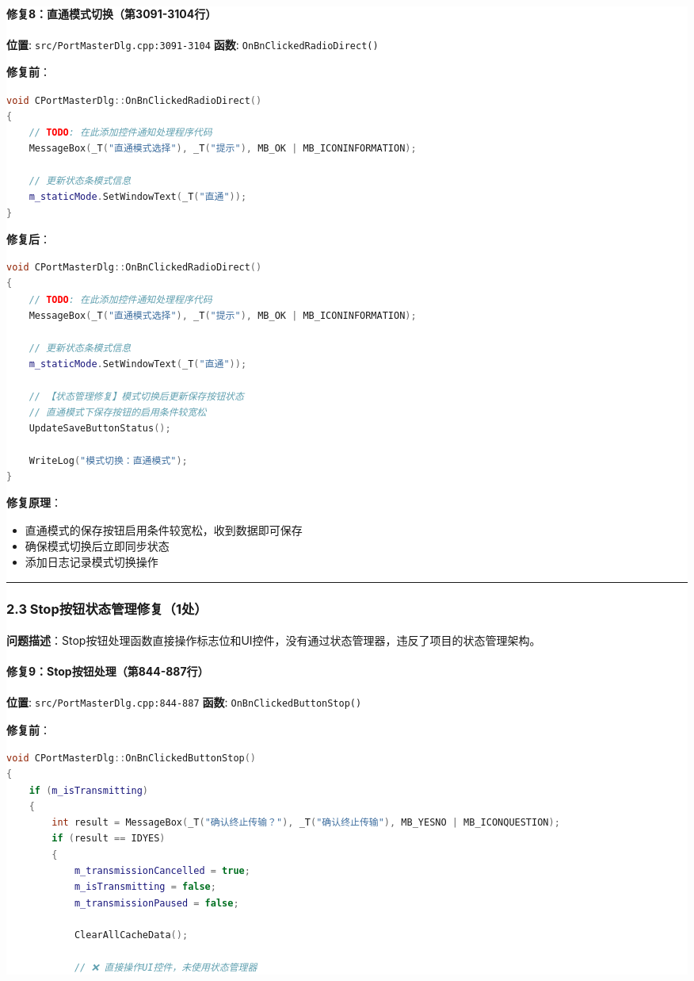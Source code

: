
#### 修复8：直通模式切换（第3091-3104行）

**位置**: `src/PortMasterDlg.cpp:3091-3104`
**函数**: `OnBnClickedRadioDirect()`

**修复前**：
```cpp
void CPortMasterDlg::OnBnClickedRadioDirect()
{
    // TODO: 在此添加控件通知处理程序代码
    MessageBox(_T("直通模式选择"), _T("提示"), MB_OK | MB_ICONINFORMATION);

    // 更新状态条模式信息
    m_staticMode.SetWindowText(_T("直通"));
}
```

**修复后**：
```cpp
void CPortMasterDlg::OnBnClickedRadioDirect()
{
    // TODO: 在此添加控件通知处理程序代码
    MessageBox(_T("直通模式选择"), _T("提示"), MB_OK | MB_ICONINFORMATION);

    // 更新状态条模式信息
    m_staticMode.SetWindowText(_T("直通"));

    // 【状态管理修复】模式切换后更新保存按钮状态
    // 直通模式下保存按钮的启用条件较宽松
    UpdateSaveButtonStatus();

    WriteLog("模式切换：直通模式");
}
```

**修复原理**：
- 直通模式的保存按钮启用条件较宽松，收到数据即可保存
- 确保模式切换后立即同步状态
- 添加日志记录模式切换操作

---

### 2.3 Stop按钮状态管理修复（1处）

**问题描述**：Stop按钮处理函数直接操作标志位和UI控件，没有通过状态管理器，违反了项目的状态管理架构。

#### 修复9：Stop按钮处理（第844-887行）

**位置**: `src/PortMasterDlg.cpp:844-887`
**函数**: `OnBnClickedButtonStop()`

**修复前**：
```cpp
void CPortMasterDlg::OnBnClickedButtonStop()
{
    if (m_isTransmitting)
    {
        int result = MessageBox(_T("确认终止传输？"), _T("确认终止传输"), MB_YESNO | MB_ICONQUESTION);
        if (result == IDYES)
        {
            m_transmissionCancelled = true;
            m_isTransmitting = false;
            m_transmissionPaused = false;

            ClearAllCacheData();

            // ❌ 直接操作UI控件，未使用状态管理器
```